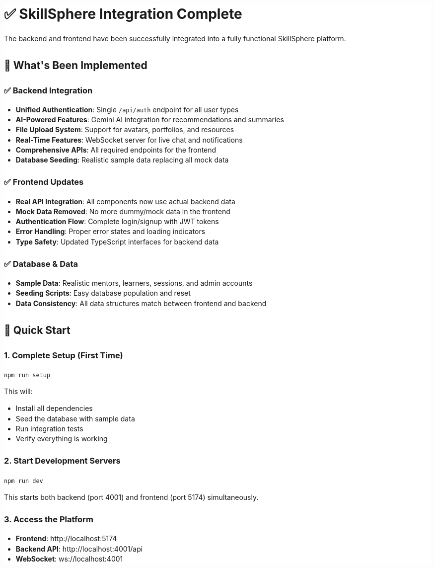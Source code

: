 # ✅ SkillSphere Integration Complete

The backend and frontend have been successfully integrated into a fully functional SkillSphere platform.

## 🎯 What's Been Implemented

### ✅ Backend Integration
- **Unified Authentication**: Single `/api/auth` endpoint for all user types
- **AI-Powered Features**: Gemini AI integration for recommendations and summaries
- **File Upload System**: Support for avatars, portfolios, and resources
- **Real-Time Features**: WebSocket server for live chat and notifications
- **Comprehensive APIs**: All required endpoints for the frontend
- **Database Seeding**: Realistic sample data replacing all mock data

### ✅ Frontend Updates
- **Real API Integration**: All components now use actual backend data
- **Mock Data Removed**: No more dummy/mock data in the frontend
- **Authentication Flow**: Complete login/signup with JWT tokens
- **Error Handling**: Proper error states and loading indicators
- **Type Safety**: Updated TypeScript interfaces for backend data

### ✅ Database & Data
- **Sample Data**: Realistic mentors, learners, sessions, and admin accounts
- **Seeding Scripts**: Easy database population and reset
- **Data Consistency**: All data structures match between frontend and backend

## 🚀 Quick Start

### 1. Complete Setup (First Time)
```bash
npm run setup
```
This will:
- Install all dependencies
- Seed the database with sample data
- Run integration tests
- Verify everything is working

### 2. Start Development Servers
```bash
npm run dev
```
This starts both backend (port 4001) and frontend (port 5174) simultaneously.

### 3. Access the Platform
- **Frontend**: http://localhost:5174
- **Backend API**: http://localhost:4001/api
- **WebSocket**: ws://localhost:4001
